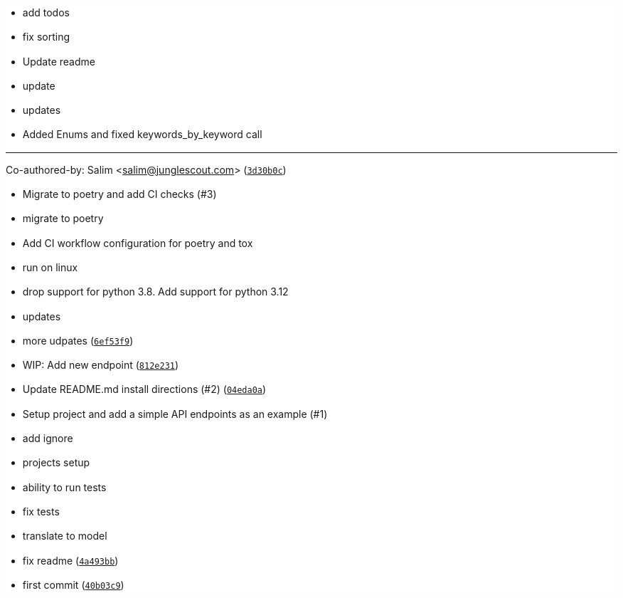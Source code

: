 * add todos

* fix sorting

* Update readme

* update

* updates

* Added Enums and fixed keywords_by_keyword call

---------

Co-authored-by: Salim &lt;salim@junglescout.com&gt; ([`3d30b0c`](https://github.com/Junglescout/junglescout-python-client/commit/3d30b0ce83c615049b383dbd48d500931268ea84))

* Migrate to poetry and add CI checks (#3)

* migrate to poetry

* Add CI workflow configuration for poetry and tox

* run on linux

* drop support for python 3.8. Add support for python 3.12

* updates

* more udpates ([`6ef53f9`](https://github.com/Junglescout/junglescout-python-client/commit/6ef53f9a96203ebacf1dda3b6929e1663745bb8c))

* WIP: Add new endpoint ([`812e231`](https://github.com/Junglescout/junglescout-python-client/commit/812e23176bd0707e710ef45deda1a46f1b1a5c90))

* Update README.md install directions (#2) ([`04eda0a`](https://github.com/Junglescout/junglescout-python-client/commit/04eda0a2011701191522a6af3459efa6ba5be3a5))

* Setup project and add a simple API endpoints as an example (#1)

* add ignore

* projects setup

* ability to run tests

* fix tests

* translate to model

* fix readme ([`4a493bb`](https://github.com/Junglescout/junglescout-python-client/commit/4a493bb673b57d4955c87a04b7bd3b2c28fa86f7))

* first commit ([`40b03c9`](https://github.com/Junglescout/junglescout-python-client/commit/40b03c9dc7be24d5c356d4d731db6638c6073359))
